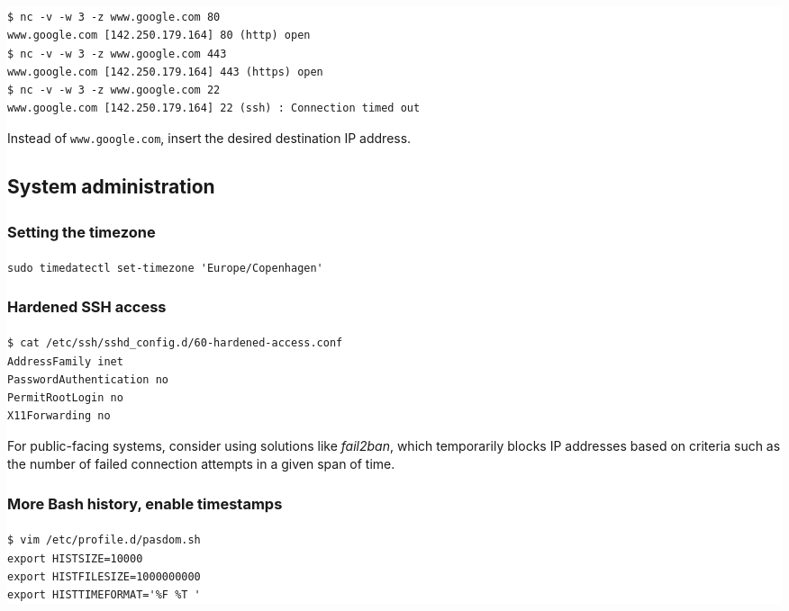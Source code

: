 ```
$ nc -v -w 3 -z www.google.com 80
www.google.com [142.250.179.164] 80 (http) open
$ nc -v -w 3 -z www.google.com 443
www.google.com [142.250.179.164] 443 (https) open
$ nc -v -w 3 -z www.google.com 22
www.google.com [142.250.179.164] 22 (ssh) : Connection timed out
```

Instead of `www.google.com`, insert the desired destination IP address.

## System administration

### Setting the timezone

```
sudo timedatectl set-timezone 'Europe/Copenhagen'
```

### Hardened SSH access

```
$ cat /etc/ssh/sshd_config.d/60-hardened-access.conf
AddressFamily inet
PasswordAuthentication no
PermitRootLogin no
X11Forwarding no
```

For public-facing systems, consider using solutions like _fail2ban_, which temporarily blocks IP addresses based on criteria such as the number of failed connection attempts in a given span of time.

### More Bash history, enable timestamps

```
$ vim /etc/profile.d/pasdom.sh
export HISTSIZE=10000
export HISTFILESIZE=1000000000
export HISTTIMEFORMAT='%F %T '
```
